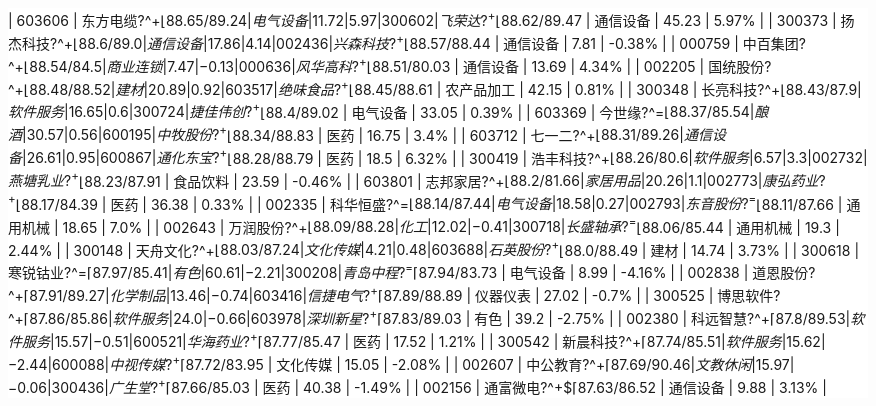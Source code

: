 | 603606 | 东方电缆?^+$⌊88.65/89.24 |   电气设备   |   11.72   |  5.97%  |
| 300602 |  飞荣达?^+$⌊88.62/89.47  |   通信设备   |   45.23   |  5.97%  |
| 300373 |  扬杰科技?^+$⌊88.6/89.0  |   通信设备   |   17.86   |  4.14%  |
| 002436 | 兴森科技?^+$⌊88.57/88.44 |   通信设备   |    7.81   |  -0.38% |
| 000759 | 中百集团?^+$⌊88.54/84.5  |   商业连锁   |    7.47   |  -0.13% |
| 000636 | 风华高科?^+$⌊88.51/80.03 |   通信设备   |   13.69   |  4.34%  |
| 002205 | 国统股份?^+$⌊88.48/88.52 |     建材     |   20.89   |  0.92%  |
| 603517 | 绝味食品?^+$⌊88.45/88.61 |  农产品加工  |   42.15   |  0.81%  |
| 300348 | 长亮科技?^+$⌊88.43/87.9  |   软件服务   |   16.65   |   0.6%  |
| 300724 | 捷佳伟创?^+$⌊88.4/89.02  |   电气设备   |   33.05   |  0.39%  |
| 603369 |  今世缘?^=$⌊88.37/85.54  |     酿酒     |   30.57   |  0.56%  |
| 600195 | 中牧股份?^+$⌊88.34/88.83 |     医药     |   16.75   |   3.4%  |
| 603712 |  七一二?^+$⌊88.31/89.26  |   通信设备   |   26.61   |  0.95%  |
| 600867 | 通化东宝?^+$⌊88.28/88.79 |     医药     |    18.5   |  6.32%  |
| 300419 | 浩丰科技?^+$⌊88.26/80.6  |   软件服务   |    6.57   |   3.3%  |
| 002732 | 燕塘乳业?^+$⌊88.23/87.91 |   食品饮料   |   23.59   |  -0.46% |
| 603801 | 志邦家居?^+$⌊88.2/81.66  |   家居用品   |   20.26   |   1.1%  |
| 002773 | 康弘药业?^+$⌊88.17/84.39 |     医药     |   36.38   |  0.33%  |
| 002335 | 科华恒盛?^=$⌊88.14/87.44 |   电气设备   |   18.58   |  0.27%  |
| 002793 | 东音股份?^=$⌊88.11/87.66 |   通用机械   |   18.65   |   7.0%  |
| 002643 | 万润股份?^+$⌊88.09/88.28 |     化工     |   12.02   |  -0.41% |
| 300718 | 长盛轴承?^=$⌊88.06/85.44 |   通用机械   |    19.3   |  2.44%  |
| 300148 | 天舟文化?^+$⌊88.03/87.24 |   文化传媒   |    4.21   |  0.48%  |
| 603688 | 石英股份?^+$⌊88.0/88.49  |     建材     |   14.74   |  3.73%  |
| 300618 | 寒锐钴业?^=$⌈87.97/85.41 |     有色     |   60.61   |  -2.21% |
| 300208 | 青岛中程?^=$⌈87.94/83.73 |   电气设备   |    8.99   |  -4.16% |
| 002838 | 道恩股份?^+$⌈87.91/89.27 |   化学制品   |   13.46   |  -0.74% |
| 603416 | 信捷电气?^+$⌈87.89/88.89 |   仪器仪表   |   27.02   |  -0.7%  |
| 300525 | 博思软件?^+$⌈87.86/85.86 |   软件服务   |    24.0   |  -0.66% |
| 603978 | 深圳新星?^+$⌈87.83/89.03 |     有色     |    39.2   |  -2.75% |
| 002380 | 科远智慧?^+$⌈87.8/89.53  |   软件服务   |   15.57   |  -0.51% |
| 600521 | 华海药业?^+$⌈87.77/85.47 |     医药     |   17.52   |  1.21%  |
| 300542 | 新晨科技?^+$⌈87.74/85.51 |   软件服务   |   15.62   |  -2.44% |
| 600088 | 中视传媒?^+$⌈87.72/83.95 |   文化传媒   |   15.05   |  -2.08% |
| 002607 | 中公教育?^+$⌈87.69/90.46 |   文教休闲   |   15.97   |  -0.06% |
| 300436 |  广生堂?^+$⌈87.66/85.03  |     医药     |   40.38   |  -1.49% |
| 002156 | 通富微电?^+$⌈87.63/86.52 |   通信设备   |    9.88   |  3.13%  |
